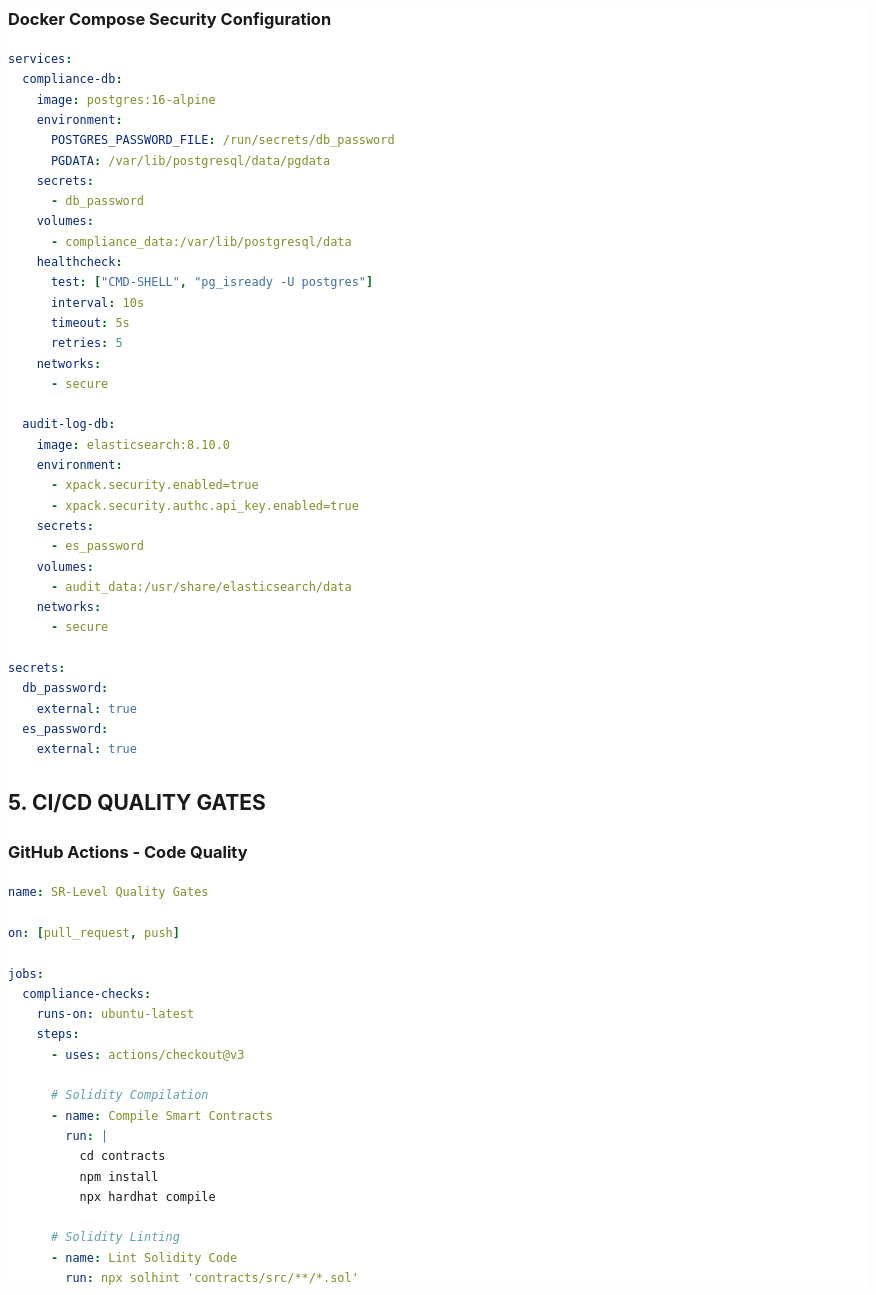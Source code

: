 ### Docker Compose Security Configuration
```yaml
services:
  compliance-db:
    image: postgres:16-alpine
    environment:
      POSTGRES_PASSWORD_FILE: /run/secrets/db_password
      PGDATA: /var/lib/postgresql/data/pgdata
    secrets:
      - db_password
    volumes:
      - compliance_data:/var/lib/postgresql/data
    healthcheck:
      test: ["CMD-SHELL", "pg_isready -U postgres"]
      interval: 10s
      timeout: 5s
      retries: 5
    networks:
      - secure

  audit-log-db:
    image: elasticsearch:8.10.0
    environment:
      - xpack.security.enabled=true
      - xpack.security.authc.api_key.enabled=true
    secrets:
      - es_password
    volumes:
      - audit_data:/usr/share/elasticsearch/data
    networks:
      - secure

secrets:
  db_password:
    external: true
  es_password:
    external: true
```

## 5. CI/CD QUALITY GATES

### GitHub Actions - Code Quality
```yaml
name: SR-Level Quality Gates

on: [pull_request, push]

jobs:
  compliance-checks:
    runs-on: ubuntu-latest
    steps:
      - uses: actions/checkout@v3
      
      # Solidity Compilation
      - name: Compile Smart Contracts
        run: |
          cd contracts
          npm install
          npx hardhat compile
      
      # Solidity Linting
      - name: Lint Solidity Code
        run: npx solhint 'contracts/src/**/*.sol'
```